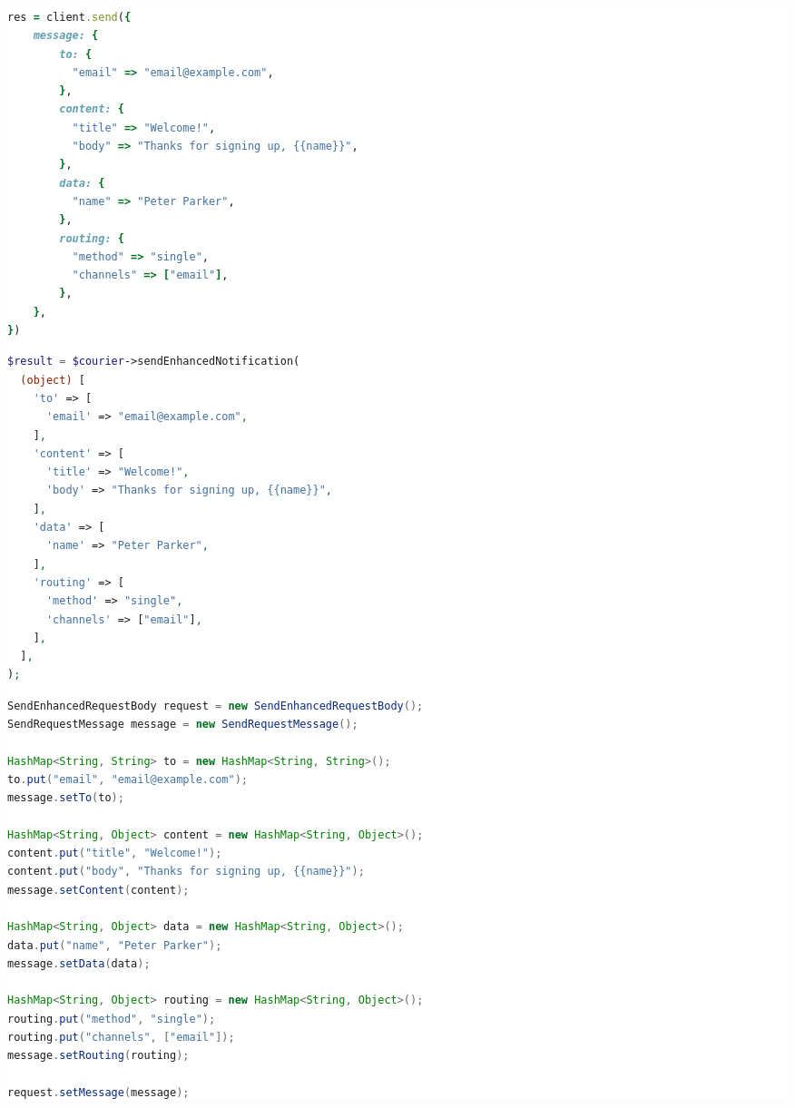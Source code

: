   ```ruby Ruby
  res = client.send({
      message: {
          to: {
            "email" => "email@example.com",
          },
          content: {
            "title" => "Welcome!",
            "body" => "Thanks for signing up, {{name}}",
          },
          data: {
            "name" => "Peter Parker",
          },
          routing: {
            "method" => "single",
            "channels" => ["email"],
          },
      },
  })
  ```

  ```php PHP
  $result = $courier->sendEnhancedNotification(
    (object) [
      'to' => [
        'email' => "email@example.com",
      ],
      'content' => [
        'title' => "Welcome!",
        'body' => "Thanks for signing up, {{name}}",
      ],
      'data' => [
        'name' => "Peter Parker",
      ],
      'routing' => [
        'method' => "single",
        'channels' => ["email"],
      ],
    ],
  );
  ```

  ```java Java
  SendEnhancedRequestBody request = new SendEnhancedRequestBody();
  SendRequestMessage message = new SendRequestMessage();

  HashMap<String, String> to = new HashMap<String, String>();
  to.put("email", "email@example.com");
  message.setTo(to);

  HashMap<String, Object> content = new HashMap<String, Object>();
  content.put("title", "Welcome!");
  content.put("body", "Thanks for signing up, {{name}}");
  message.setContent(content);

  HashMap<String, Object> data = new HashMap<String, Object>();
  data.put("name", "Peter Parker");
  message.setData(data);

  HashMap<String, Object> routing = new HashMap<String, Object>();
  routing.put("method", "single");
  routing.put("channels", ["email"]);
  message.setRouting(routing);

  request.setMessage(message);
  ```